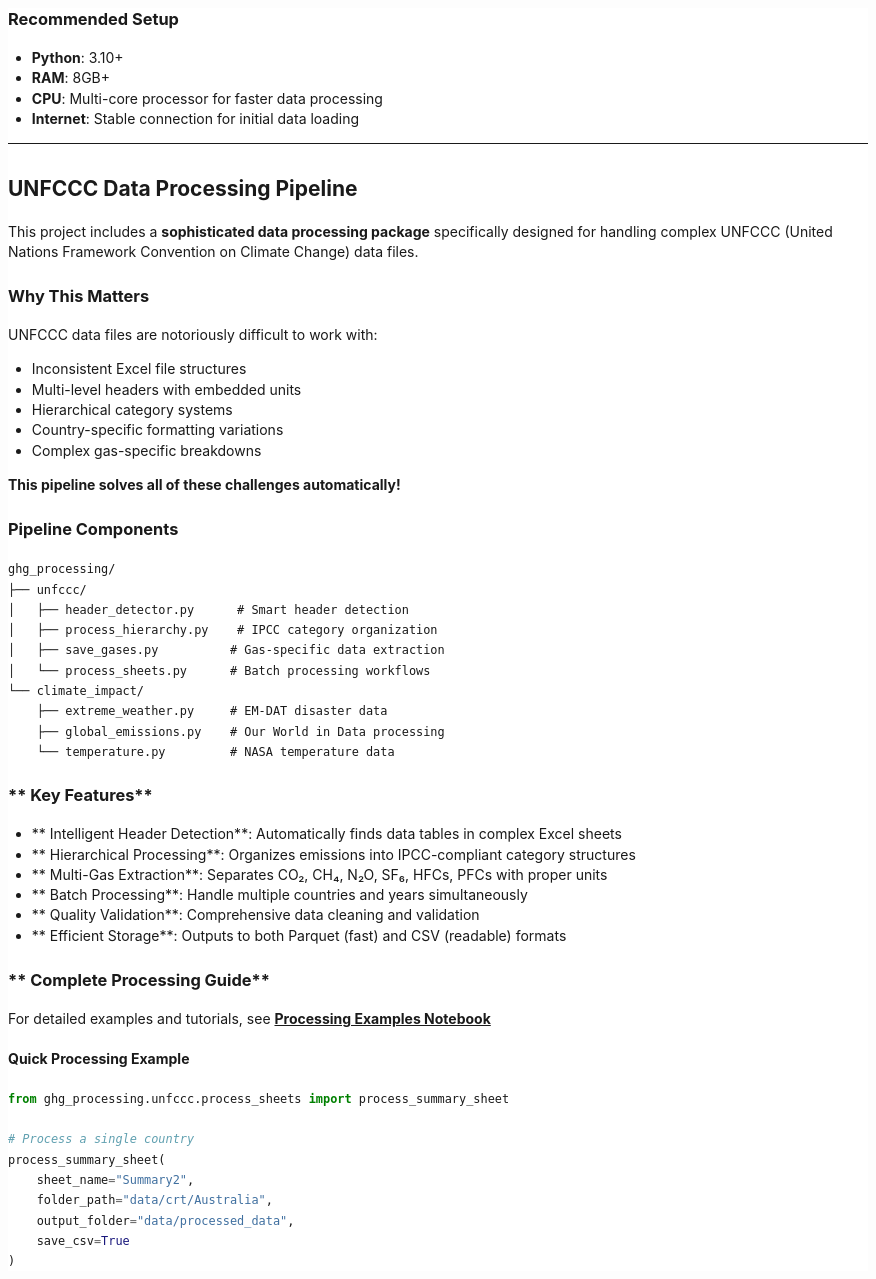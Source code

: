 ### **Recommended Setup**
- **Python**: 3.10+
- **RAM**: 8GB+
- **CPU**: Multi-core processor for faster data processing
- **Internet**: Stable connection for initial data loading

---

##  **UNFCCC Data Processing Pipeline**

This project includes a **sophisticated data processing package** specifically designed for handling complex UNFCCC (United Nations Framework Convention on Climate Change) data files.

### **Why This Matters**
UNFCCC data files are notoriously difficult to work with:
-  Inconsistent Excel file structures
-  Multi-level headers with embedded units
-  Hierarchical category systems
-  Country-specific formatting variations
-  Complex gas-specific breakdowns

**This pipeline solves all of these challenges automatically!**

### **Pipeline Components**

```
ghg_processing/
├── unfccc/
│   ├── header_detector.py      # Smart header detection
│   ├── process_hierarchy.py    # IPCC category organization  
│   ├── save_gases.py          # Gas-specific data extraction
│   └── process_sheets.py      # Batch processing workflows
└── climate_impact/
    ├── extreme_weather.py     # EM-DAT disaster data
    ├── global_emissions.py    # Our World in Data processing
    └── temperature.py         # NASA temperature data
```

### ** Key Features**
- ** Intelligent Header Detection**: Automatically finds data tables in complex Excel sheets
- ** Hierarchical Processing**: Organizes emissions into IPCC-compliant category structures
- ** Multi-Gas Extraction**: Separates CO₂, CH₄, N₂O, SF₆, HFCs, PFCs with proper units
- ** Batch Processing**: Handle multiple countries and years simultaneously
- ** Quality Validation**: Comprehensive data cleaning and validation
- ** Efficient Storage**: Outputs to both Parquet (fast) and CSV (readable) formats

### ** Complete Processing Guide**

For detailed examples and tutorials, see  **[Processing Examples Notebook](example_use.ipynb)**

#### **Quick Processing Example**
```python
from ghg_processing.unfccc.process_sheets import process_summary_sheet

# Process a single country
process_summary_sheet(
    sheet_name="Summary2",
    folder_path="data/crt/Australia", 
    output_folder="data/processed_data",
    save_csv=True
)
```
